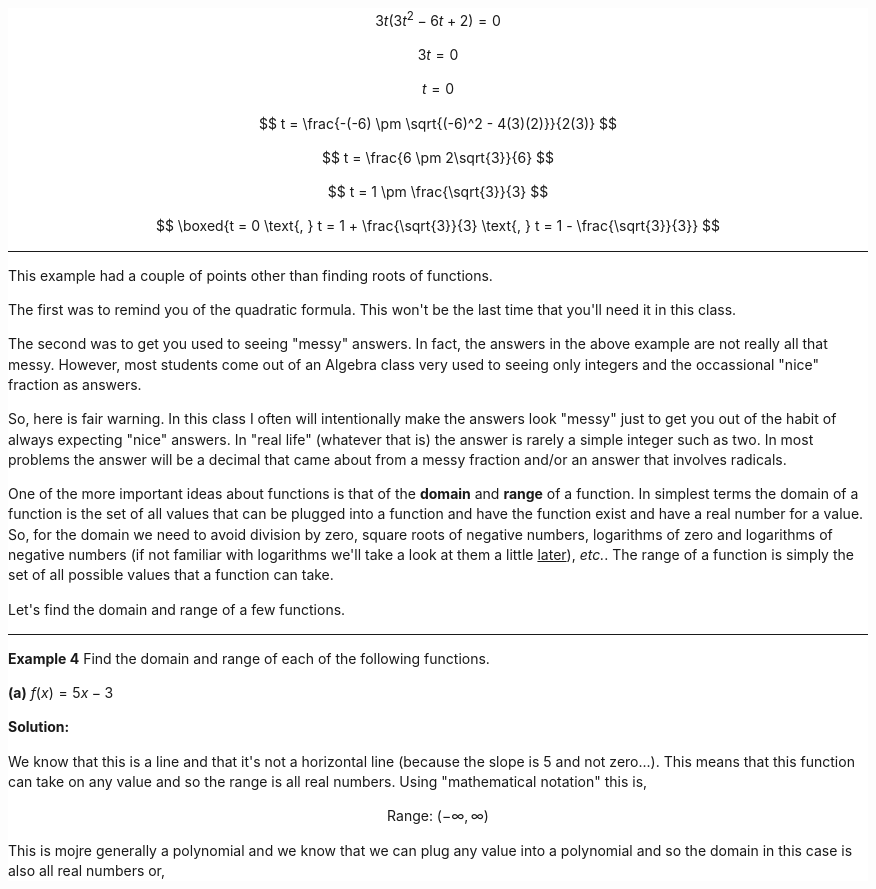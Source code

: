 $$ 3t(3t^2 - 6t + 2) = 0 $$

$$ 3t = 0 $$

$$ t = 0 $$

$$ t = \frac{-(-6) \pm \sqrt{(-6)^2 - 4(3)(2)}}{2(3)} $$

$$ t = \frac{6 \pm 2\sqrt{3}}{6} $$

$$ t = 1 \pm \frac{\sqrt{3}}{3} $$

$$ \boxed{t = 0 \text{, } t = 1 + \frac{\sqrt{3}}{3} \text{, } t = 1 - \frac{\sqrt{3}}{3}} $$

---

This example had a couple of points other than finding roots of functions.

The first was to remind you of the quadratic formula. This won't be the last
time that you'll need it in this class.

The second was to get you used to seeing "messy" answers. In fact, the answers
in the above example are not really all that messy. However, most students come
out of an Algebra class very used to seeing only integers and the occassional
"nice" fraction as answers.

So, here is fair warning. In this class I often will intentionally make the
answers look "messy" just to get you out of the habit of always expecting "nice"
answers. In "real life" (whatever that is) the answer is rarely a simple integer
such as two. In most problems the answer will be a decimal that came about from
a messy fraction and/or an answer that involves radicals.

One of the more important ideas about functions is that of the **domain** and
**range** of a function. In simplest terms the domain of a function is the set
of all values that can be plugged into a function and have the function exist
and have a real number for a value. So, for the domain we need to avoid division
by zero, square roots of negative numbers, logarithms of zero and logarithms of
negative numbers (if not familiar with logarithms we'll take a look at them a
little [later](https://tutorial.math.lamar.edu/Classes/CalcI/LogFcns.aspx)),
_etc._. The range of a function is simply the set of all possible values that a
function can take.

Let's find the domain and range of a few functions.

---

**Example 4** Find the domain and range of each of the following functions.

**(a)** $f(x) = 5x - 3$

**Solution:**

We know that this is a line and that it's not a horizontal line (because the
slope is $5$ and not zero...). This means that this function can take on any
value and so the range is all real numbers. Using "mathematical notation" this
is,

$$ \text{Range: } (-\infty, \infty) $$

This is mojre generally a polynomial and we know that we can plug any value into
a polynomial and so the domain in this case is also all real numbers or,
